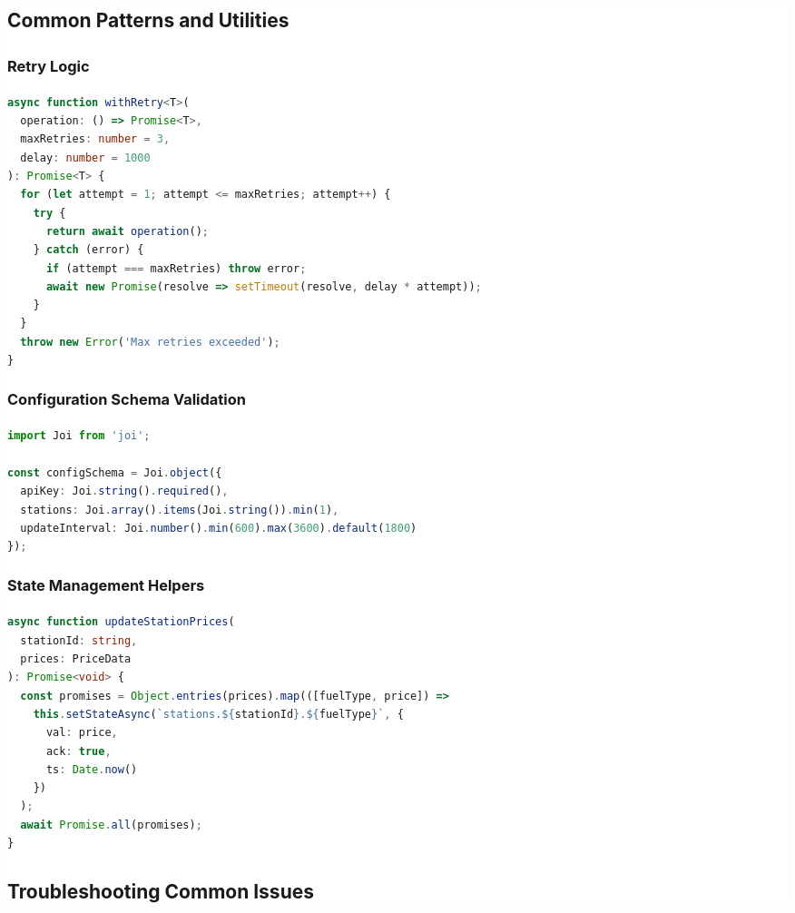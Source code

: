 ## Common Patterns and Utilities

### Retry Logic
```typescript
async function withRetry<T>(
  operation: () => Promise<T>,
  maxRetries: number = 3,
  delay: number = 1000
): Promise<T> {
  for (let attempt = 1; attempt <= maxRetries; attempt++) {
    try {
      return await operation();
    } catch (error) {
      if (attempt === maxRetries) throw error;
      await new Promise(resolve => setTimeout(resolve, delay * attempt));
    }
  }
  throw new Error('Max retries exceeded');
}
```

### Configuration Schema Validation
```typescript
import Joi from 'joi';

const configSchema = Joi.object({
  apiKey: Joi.string().required(),
  stations: Joi.array().items(Joi.string()).min(1),
  updateInterval: Joi.number().min(600).max(3600).default(1800)
});
```

### State Management Helpers
```typescript
async function updateStationPrices(
  stationId: string, 
  prices: PriceData
): Promise<void> {
  const promises = Object.entries(prices).map(([fuelType, price]) =>
    this.setStateAsync(`stations.${stationId}.${fuelType}`, {
      val: price,
      ack: true,
      ts: Date.now()
    })
  );
  await Promise.all(promises);
}
```

## Troubleshooting Common Issues
